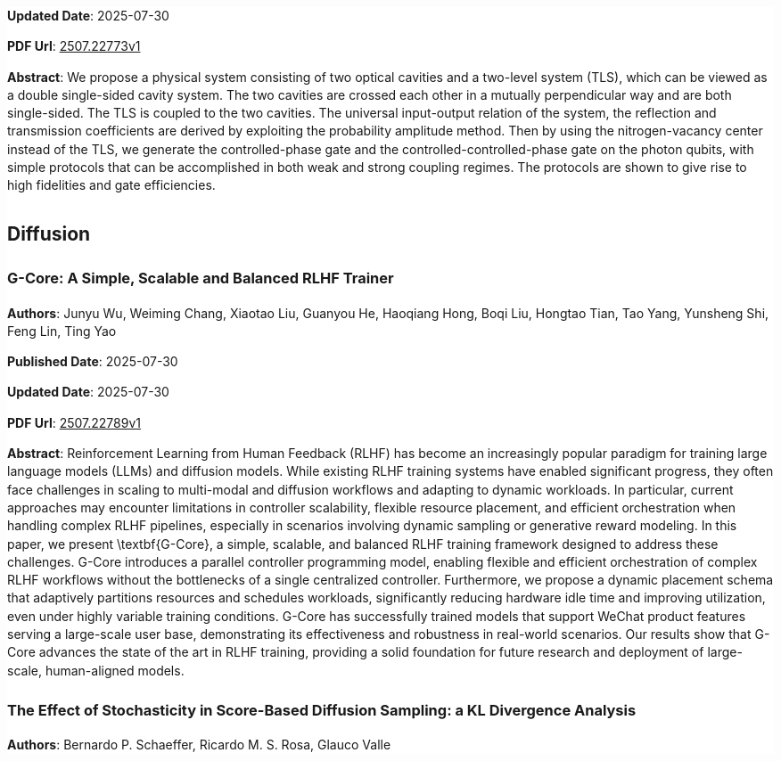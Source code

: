 **Updated Date**: 2025-07-30

**PDF Url**: [2507.22773v1](http://arxiv.org/pdf/2507.22773v1)

**Abstract**: We propose a physical system consisting of two optical cavities and a
two-level system (TLS), which can be viewed as a double single-sided cavity
system. The two cavities are crossed each other in a mutually perpendicular way
and are both single-sided. The TLS is coupled to the two cavities. The
universal input-output relation of the system, the reflection and transmission
coefficients are derived by exploiting the probability amplitude method. Then
by using the nitrogen-vacancy center instead of the TLS, we generate the
controlled-phase gate and the controlled-controlled-phase gate on the photon
qubits, with simple protocols that can be accomplished in both weak and strong
coupling regimes. The protocols are shown to give rise to high fidelities and
gate efficiencies.


## Diffusion
### G-Core: A Simple, Scalable and Balanced RLHF Trainer
**Authors**: Junyu Wu, Weiming Chang, Xiaotao Liu, Guanyou He, Haoqiang Hong, Boqi Liu, Hongtao Tian, Tao Yang, Yunsheng Shi, Feng Lin, Ting Yao

**Published Date**: 2025-07-30

**Updated Date**: 2025-07-30

**PDF Url**: [2507.22789v1](http://arxiv.org/pdf/2507.22789v1)

**Abstract**: Reinforcement Learning from Human Feedback (RLHF) has become an increasingly
popular paradigm for training large language models (LLMs) and diffusion
models. While existing RLHF training systems have enabled significant progress,
they often face challenges in scaling to multi-modal and diffusion workflows
and adapting to dynamic workloads. In particular, current approaches may
encounter limitations in controller scalability, flexible resource placement,
and efficient orchestration when handling complex RLHF pipelines, especially in
scenarios involving dynamic sampling or generative reward modeling. In this
paper, we present \textbf{G-Core}, a simple, scalable, and balanced RLHF
training framework designed to address these challenges. G-Core introduces a
parallel controller programming model, enabling flexible and efficient
orchestration of complex RLHF workflows without the bottlenecks of a single
centralized controller. Furthermore, we propose a dynamic placement schema that
adaptively partitions resources and schedules workloads, significantly reducing
hardware idle time and improving utilization, even under highly variable
training conditions. G-Core has successfully trained models that support WeChat
product features serving a large-scale user base, demonstrating its
effectiveness and robustness in real-world scenarios. Our results show that
G-Core advances the state of the art in RLHF training, providing a solid
foundation for future research and deployment of large-scale, human-aligned
models.


### The Effect of Stochasticity in Score-Based Diffusion Sampling: a KL Divergence Analysis
**Authors**: Bernardo P. Schaeffer, Ricardo M. S. Rosa, Glauco Valle
